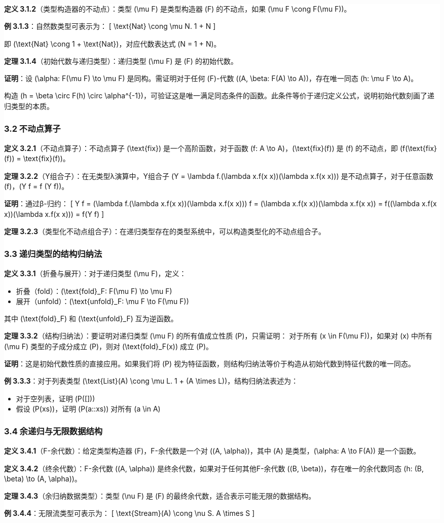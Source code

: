 **定义 3.1.2**（类型构造器的不动点）：类型 \(\mu F\) 是类型构造器 \(F\) 的不动点，如果 \(\mu F \cong F(\mu F)\)。

**例 3.1.3**：自然数类型可表示为：
\[ \text{Nat} \cong \mu N. 1 + N \]

即 \(\text{Nat} \cong 1 + \text{Nat}\)，对应代数表达式 \(N = 1 + N\)。

**定理 3.1.4**（初始代数与递归类型）：递归类型 \(\mu F\) 是 \(F\) 的初始代数。

**证明**：设 \(\alpha: F(\mu F) \to \mu F\) 是同构。需证明对于任何 \(F\)-代数 \((A, \beta: F(A) \to A)\)，存在唯一同态 \(h: \mu F \to A\)。

构造 \(h = \beta \circ F(h) \circ \alpha^{-1}\)，可验证这是唯一满足同态条件的函数。此条件等价于递归定义公式，说明初始代数刻画了递归类型的本质。

### 3.2 不动点算子

**定义 3.2.1**（不动点算子）：不动点算子 \(\text{fix}\) 是一个高阶函数，对于函数 \(f: A \to A\)，\(\text{fix}(f)\) 是 \(f\) 的不动点，即 \(f(\text{fix}(f)) = \text{fix}(f)\)。

**定理 3.2.2**（Y组合子）：在无类型λ演算中，Y组合子 \(Y = \lambda f.(\lambda x.f(x x))(\lambda x.f(x x))\) 是不动点算子，对于任意函数 \(f\)，\(Y f = f (Y f)\)。

**证明**：通过β-归约：
\[ Y f = (\lambda f.(\lambda x.f(x x))(\lambda x.f(x x))) f = (\lambda x.f(x x))(\lambda x.f(x x)) = f((\lambda x.f(x x))(\lambda x.f(x x))) = f(Y f) \]

**定理 3.2.3**（类型化不动点组合子）：在递归类型存在的类型系统中，可以构造类型化的不动点组合子。

### 3.3 递归类型的结构归纳法

**定义 3.3.1**（折叠与展开）：对于递归类型 \(\mu F\)，定义：

- 折叠（fold）：\(\text{fold}_F: F(\mu F) \to \mu F\)
- 展开（unfold）：\(\text{unfold}_F: \mu F \to F(\mu F)\)

其中 \(\text{fold}_F\) 和 \(\text{unfold}_F\) 互为逆函数。

**定理 3.3.2**（结构归纳法）：要证明对递归类型 \(\mu F\) 的所有值成立性质 \(P\)，只需证明：
对于所有 \(x \in F(\mu F)\)，如果对 \(x\) 中所有 \(\mu F\) 类型的子成分成立 \(P\)，则对 \(\text{fold}_F(x)\) 成立 \(P\)。

**证明**：这是初始代数性质的直接应用。如果我们将 \(P\) 视为特征函数，则结构归纳法等价于构造从初始代数到特征代数的唯一同态。

**例 3.3.3**：对于列表类型 \(\text{List}(A) \cong \mu L. 1 + (A \times L)\)，结构归纳法表述为：

- 对于空列表，证明 \(P([])\)
- 假设 \(P(xs)\)，证明 \(P(a::xs)\) 对所有 \(a \in A\)

### 3.4 余递归与无限数据结构

**定义 3.4.1**（F-余代数）：给定类型构造器 \(F\)，F-余代数是一个对 \((A, \alpha)\)，其中 \(A\) 是类型，\(\alpha: A \to F(A)\) 是一个函数。

**定义 3.4.2**（终余代数）：F-余代数 \((A, \alpha)\) 是终余代数，如果对于任何其他F-余代数 \((B, \beta)\)，存在唯一的余代数同态 \(h: (B, \beta) \to (A, \alpha)\)。

**定理 3.4.3**（余归纳数据类型）：类型 \(\nu F\) 是 \(F\) 的最终余代数，适合表示可能无限的数据结构。

**例 3.4.4**：无限流类型可表示为：
\[ \text{Stream}(A) \cong \nu S. A \times S \]
